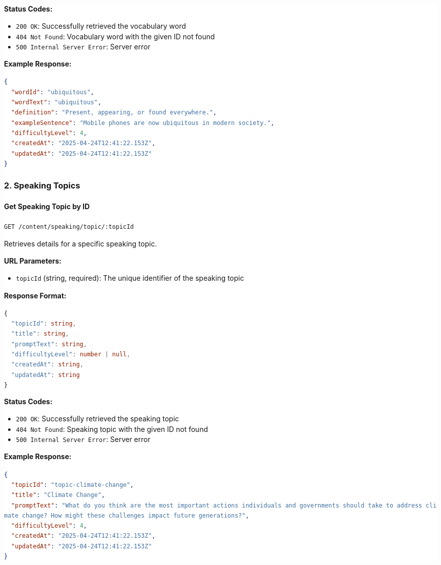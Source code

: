 **Status Codes:**
- `200 OK`: Successfully retrieved the vocabulary word
- `404 Not Found`: Vocabulary word with the given ID not found
- `500 Internal Server Error`: Server error

**Example Response:**
```json
{
  "wordId": "ubiquitous",
  "wordText": "ubiquitous",
  "definition": "Present, appearing, or found everywhere.",
  "exampleSentence": "Mobile phones are now ubiquitous in modern society.",
  "difficultyLevel": 4,
  "createdAt": "2025-04-24T12:41:22.153Z",
  "updatedAt": "2025-04-24T12:41:22.153Z"
}
```

### 2. Speaking Topics

#### Get Speaking Topic by ID

```
GET /content/speaking/topic/:topicId
```

Retrieves details for a specific speaking topic.

**URL Parameters:**
- `topicId` (string, required): The unique identifier of the speaking topic

**Response Format:**
```typescript
{
  "topicId": string,
  "title": string,
  "promptText": string,
  "difficultyLevel": number | null,
  "createdAt": string,
  "updatedAt": string
}
```

**Status Codes:**
- `200 OK`: Successfully retrieved the speaking topic
- `404 Not Found`: Speaking topic with the given ID not found
- `500 Internal Server Error`: Server error

**Example Response:**
```json
{
  "topicId": "topic-climate-change",
  "title": "Climate Change",
  "promptText": "What do you think are the most important actions individuals and governments should take to address climate change? How might these challenges impact future generations?",
  "difficultyLevel": 4,
  "createdAt": "2025-04-24T12:41:22.153Z",
  "updatedAt": "2025-04-24T12:41:22.153Z"
}
```

